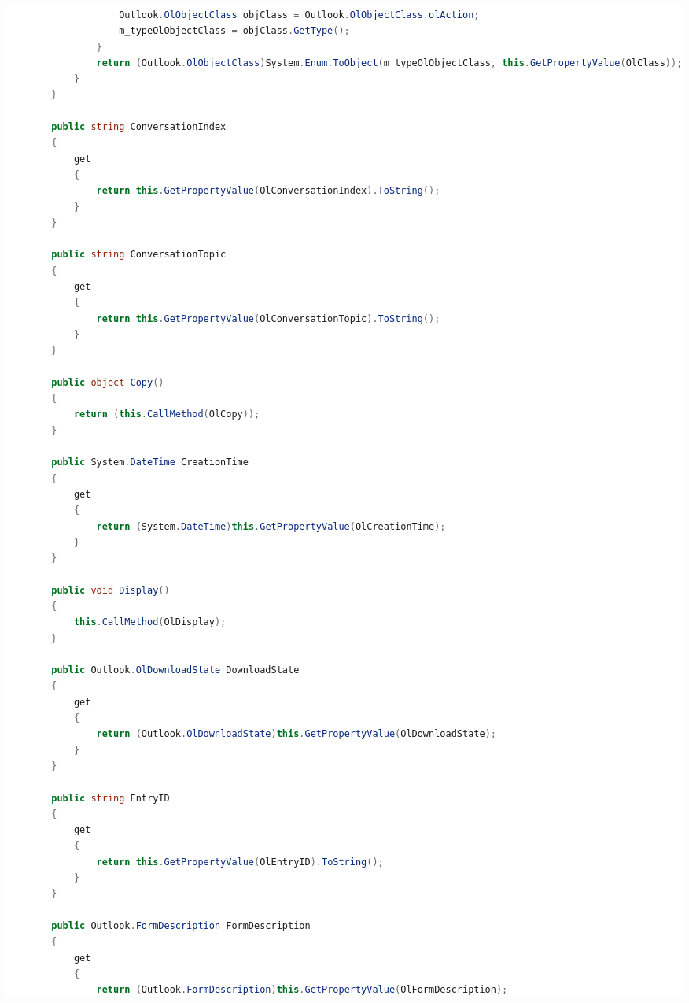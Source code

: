 ```csharp
                    Outlook.OlObjectClass objClass = Outlook.OlObjectClass.olAction;
                    m_typeOlObjectClass = objClass.GetType();
                }
                return (Outlook.OlObjectClass)System.Enum.ToObject(m_typeOlObjectClass, this.GetPropertyValue(OlClass));
            }
        }

        public string ConversationIndex
        {
            get
            {
                return this.GetPropertyValue(OlConversationIndex).ToString();
            }
        }

        public string ConversationTopic
        {
            get
            {
                return this.GetPropertyValue(OlConversationTopic).ToString();
            }
        }

        public object Copy()
        {
            return (this.CallMethod(OlCopy));
        }

        public System.DateTime CreationTime
        {
            get
            {
                return (System.DateTime)this.GetPropertyValue(OlCreationTime);
            }
        }

        public void Display()
        {
            this.CallMethod(OlDisplay);
        }

        public Outlook.OlDownloadState DownloadState
        {
            get
            {
                return (Outlook.OlDownloadState)this.GetPropertyValue(OlDownloadState);
            }
        }

        public string EntryID
        {
            get
            {
                return this.GetPropertyValue(OlEntryID).ToString();
            }
        }

        public Outlook.FormDescription FormDescription
        {
            get
            {
                return (Outlook.FormDescription)this.GetPropertyValue(OlFormDescription);
```